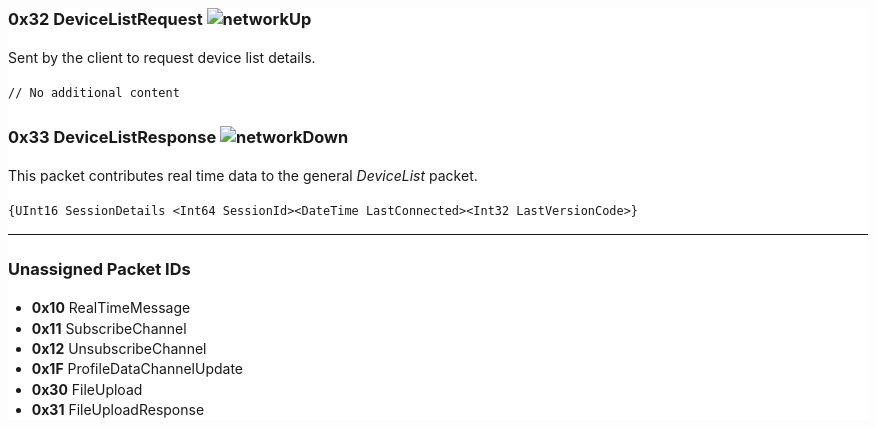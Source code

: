 ### **0x32** DeviceListRequest ![networkUp] ###
Sent by the client to request device list details.
```vpsl
// No additional content
```

### **0x33** DeviceListResponse ![networkDown] ###
This packet contributes real time data to the general _DeviceList_ packet.
```vpsl
{UInt16 SessionDetails <Int64 SessionId><DateTime LastConnected><Int32 LastVersionCode>}
```

---
### Unassigned Packet IDs
- **0x10** RealTimeMessage
- **0x11** SubscribeChannel
- **0x12** UnsubscribeChannel
- **0x1F** ProfileDataChannelUpdate
- **0x30** FileUpload
- **0x31** FileUploadResponse


[networkUp]: https://lerchen.net/skynet/static/network-up-36px.png "Only client to server"
[networkDown]: https://lerchen.net/skynet/static/network-down-36px.png "Only server to client"
[networkDuplex]: https://lerchen.net/skynet/static/network-duplex-36px.png "Both client to server and server to client"
